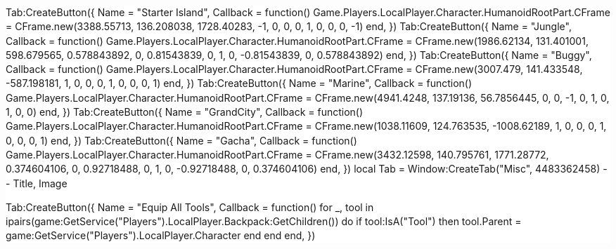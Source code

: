 Tab:CreateButton({
	Name = "Starter Island",
	Callback = function()
        Game.Players.LocalPlayer.Character.HumanoidRootPart.CFrame = CFrame.new(3388.55713, 136.208038, 1728.40283, -1, 0, 0, 0, 1, 0, 0, 0, -1)
	end,
})
Tab:CreateButton({
	Name = "Jungle",
	Callback = function()
        Game.Players.LocalPlayer.Character.HumanoidRootPart.CFrame = CFrame.new(1986.62134, 131.401001, 598.679565, 0.578843892, 0, 0.81543839, 0, 1, 0, -0.81543839, 0, 0.578843892)
	end,
})
Tab:CreateButton({
	Name = "Buggy",
	Callback = function()
        Game.Players.LocalPlayer.Character.HumanoidRootPart.CFrame = CFrame.new(3007.479, 141.433548, -587.198181, 1, 0, 0, 0, 1, 0, 0, 0, 1)
	end,
})
Tab:CreateButton({
	Name = "Marine",
	Callback = function()
        Game.Players.LocalPlayer.Character.HumanoidRootPart.CFrame = CFrame.new(4941.4248, 137.19136, 56.7856445, 0, 0, -1, 0, 1, 0, 1, 0, 0)
	end,
})
Tab:CreateButton({
	Name = "GrandCity",
	Callback = function()
        Game.Players.LocalPlayer.Character.HumanoidRootPart.CFrame = CFrame.new(1038.11609, 124.763535, -1008.62189, 1, 0, 0, 0, 1, 0, 0, 0, 1)
	end,
})
Tab:CreateButton({
	Name = "Gacha",
	Callback = function()
        Game.Players.LocalPlayer.Character.HumanoidRootPart.CFrame = CFrame.new(3432.12598, 140.795761, 1771.28772, 0.374604106, 0, 0.92718488, 0, 1, 0, -0.92718488, 0, 0.374604106)
	end,
})
local Tab = Window:CreateTab("Misc", 4483362458) -- Title, Image

Tab:CreateButton({
	Name = "Equip All Tools",
	Callback = function()
		for _, tool in ipairs(game:GetService("Players").LocalPlayer.Backpack:GetChildren()) do
            if tool:IsA("Tool") then
                 tool.Parent = game:GetService("Players").LocalPlayer.Character
            end
        end
	end,
})
